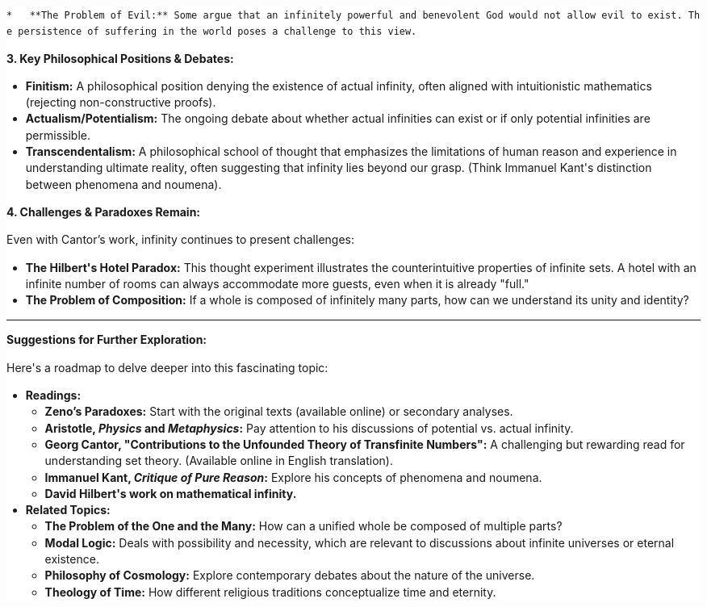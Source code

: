     *   **The Problem of Evil:** Some argue that an infinitely powerful and benevolent God would not allow evil to exist. The persistence of suffering in the world poses a challenge to this view.

**3. Key Philosophical Positions & Debates:**

*   **Finitism:**  A philosophical position denying the existence of actual infinity, often aligned with intuitionistic mathematics (rejecting non-constructive proofs).
*   **Actualism/Potentialism:** The ongoing debate about whether actual infinities can exist or if only potential infinities are permissible.
*   **Transcendentalism:** A philosophical school of thought that emphasizes the limitations of human reason and experience in understanding ultimate reality, often suggesting that infinity lies beyond our grasp. (Think Immanuel Kant's distinction between phenomena and noumena).

**4. Challenges & Paradoxes Remain:**

Even with Cantor’s work, infinity continues to present challenges:

*   **The Hilbert's Hotel Paradox:**  This thought experiment illustrates the counterintuitive properties of infinite sets. A hotel with an infinite number of rooms can always accommodate more guests, even when it is already "full."
*   **The Problem of Composition:** If a whole is composed of infinitely many parts, how can we understand its unity and identity?

---

**Suggestions for Further Exploration:**

Here's a roadmap to delve deeper into this fascinating topic:

*   **Readings:**
    *   **Zeno’s Paradoxes:**  Start with the original texts (available online) or secondary analyses.
    *   **Aristotle, *Physics* and *Metaphysics*:** Pay attention to his discussions of potential vs. actual infinity.
    *   **Georg Cantor, "Contributions to the Unfounded Theory of Transfinite Numbers":**  A challenging but rewarding read for understanding set theory. (Available online in English translation).
    *   **Immanuel Kant, *Critique of Pure Reason*:** Explore his concepts of phenomena and noumena.
    *   **David Hilbert's work on mathematical infinity.**
*   **Related Topics:**
    *   **The Problem of the One and the Many:** How can a unified whole be composed of multiple parts?
    *   **Modal Logic:**  Deals with possibility and necessity, which are relevant to discussions about infinite universes or eternal existence.
    *   **Philosophy of Cosmology:** Explore contemporary debates about the nature of the universe.
    *   **Theology of Time:** How different religious traditions conceptualize time and eternity.